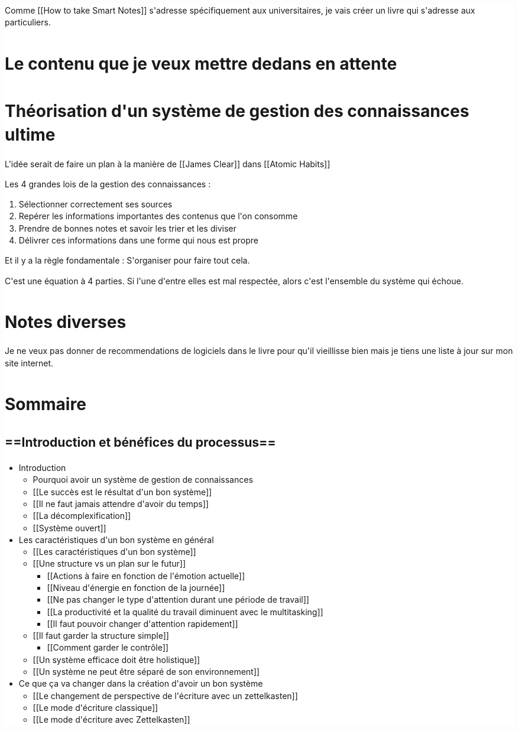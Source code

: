 Comme [[How to take Smart Notes]] s'adresse spécifiquement aux universitaires, je vais créer un livre qui s'adresse aux particuliers.

# Le contenu que je veux mettre dedans en attente



# Théorisation d'un système de gestion des connaissances ultime
L'idée serait de faire un plan à la manière de [[James Clear]] dans [[Atomic Habits]]

Les 4 grandes lois de la gestion des connaissances : 
1. Sélectionner correctement ses sources
2. Repérer les informations importantes des contenus que l'on consomme
3. Prendre de bonnes notes et savoir les trier et les diviser
4. Délivrer ces informations dans une forme qui nous est propre

Et il y a la règle fondamentale : 
S'organiser pour faire tout cela.

C'est une équation à 4 parties. Si l'une d'entre elles est mal respectée, alors c'est l'ensemble du système qui échoue.

# Notes diverses
Je ne veux pas donner de recommendations de logiciels dans le livre pour qu'il vieillisse bien mais je tiens une liste à jour sur mon site internet.

# Sommaire

## ==Introduction et bénéfices du processus==
- Introduction
	- Pourquoi avoir un système de gestion de connaissances
	- [[Le succès est le résultat d'un bon système]]
	- [[Il ne faut jamais attendre d'avoir du temps]]
	- [[La décomplexification]]
	- [[Système ouvert]]
- Les caractéristiques d'un bon système en général
	- [[Les caractéristiques d'un bon système]]
	- [[Une structure vs un plan sur le futur]]
		- [[Actions à faire en fonction de l'émotion actuelle]]
		- [[Niveau d'énergie en fonction de la journée]]
		- [[Ne pas changer le type d'attention durant une période de travail]]
		- [[La productivité et la qualité du travail diminuent avec le multitasking]]
		- [[Il faut pouvoir changer d'attention rapidement]]
	- [[Il faut garder la structure simple]]
		- [[Comment garder le contrôle]]
	- [[Un système efficace doit être holistique]]
	- [[Un système ne peut être séparé de son environnement]]
- Ce que ça va changer dans la création d'avoir un bon système
	- [[Le changement de perspective de l'écriture avec un zettelkasten]]
	- [[Le mode d'écriture classique]]
	- [[Le mode d'écriture avec Zettelkasten]]
